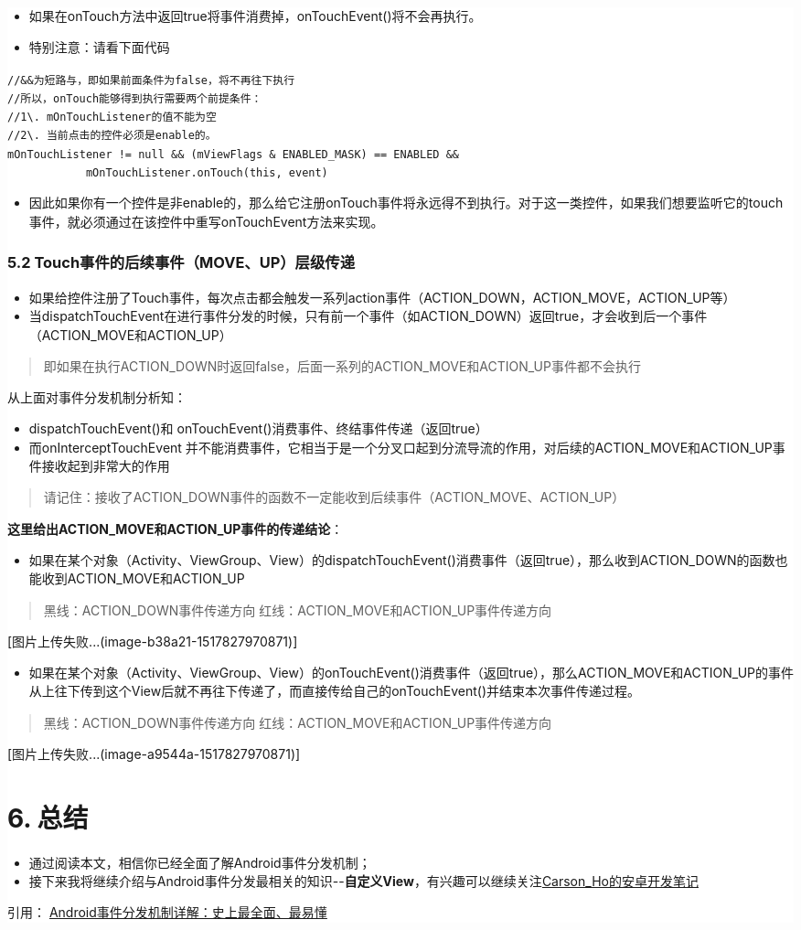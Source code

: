 *   如果在onTouch方法中返回true将事件消费掉，onTouchEvent()将不会再执行。

*   特别注意：请看下面代码

```
//&&为短路与，即如果前面条件为false，将不再往下执行
//所以，onTouch能够得到执行需要两个前提条件：
//1\. mOnTouchListener的值不能为空
//2\. 当前点击的控件必须是enable的。
mOnTouchListener != null && (mViewFlags & ENABLED_MASK) == ENABLED &&  
            mOnTouchListener.onTouch(this, event)

```

*   因此如果你有一个控件是非enable的，那么给它注册onTouch事件将永远得不到执行。对于这一类控件，如果我们想要监听它的touch事件，就必须通过在该控件中重写onTouchEvent方法来实现。

### 5.2 Touch事件的后续事件（MOVE、UP）层级传递

*   如果给控件注册了Touch事件，每次点击都会触发一系列action事件（ACTION_DOWN，ACTION_MOVE，ACTION_UP等）
*   当dispatchTouchEvent在进行事件分发的时候，只有前一个事件（如ACTION_DOWN）返回true，才会收到后一个事件（ACTION_MOVE和ACTION_UP）

> 即如果在执行ACTION_DOWN时返回false，后面一系列的ACTION_MOVE和ACTION_UP事件都不会执行

从上面对事件分发机制分析知：

*   dispatchTouchEvent()和 onTouchEvent()消费事件、终结事件传递（返回true）
*   而onInterceptTouchEvent 并不能消费事件，它相当于是一个分叉口起到分流导流的作用，对后续的ACTION_MOVE和ACTION_UP事件接收起到非常大的作用

> 请记住：接收了ACTION_DOWN事件的函数不一定能收到后续事件（ACTION_MOVE、ACTION_UP）

**这里给出ACTION_MOVE和ACTION_UP事件的传递结论**：

*   如果在某个对象（Activity、ViewGroup、View）的dispatchTouchEvent()消费事件（返回true），那么收到ACTION_DOWN的函数也能收到ACTION_MOVE和ACTION_UP

> 黑线：ACTION_DOWN事件传递方向
> 红线：ACTION_MOVE和ACTION_UP事件传递方向

[图片上传失败...(image-b38a21-1517827970871)]

*   如果在某个对象（Activity、ViewGroup、View）的onTouchEvent()消费事件（返回true），那么ACTION_MOVE和ACTION_UP的事件从上往下传到这个View后就不再往下传递了，而直接传给自己的onTouchEvent()并结束本次事件传递过程。

> 黑线：ACTION_DOWN事件传递方向
> 红线：ACTION_MOVE和ACTION_UP事件传递方向

[图片上传失败...(image-a9544a-1517827970871)]

# 6\. 总结

*   通过阅读本文，相信你已经全面了解Android事件分发机制；
*   接下来我将继续介绍与Android事件分发最相关的知识--**自定义View**，有兴趣可以继续关注[Carson_Ho的安卓开发笔记](https://www.jianshu.com/users/383970bef0a0/latest_articles)

引用：
[Android事件分发机制详解：史上最全面、最易懂](https://www.jianshu.com/p/38015afcdb58)
